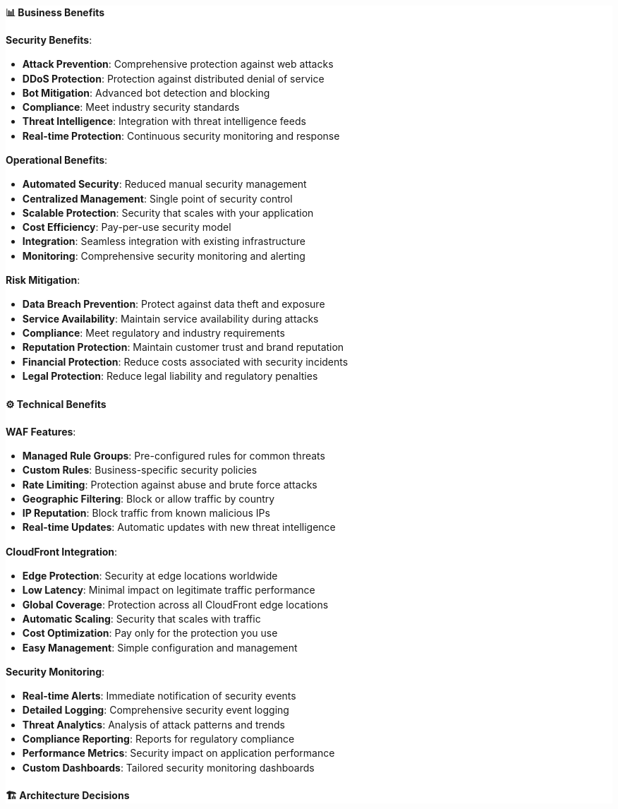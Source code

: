 #### **📊 Business Benefits**

**Security Benefits**:
- **Attack Prevention**: Comprehensive protection against web attacks
- **DDoS Protection**: Protection against distributed denial of service
- **Bot Mitigation**: Advanced bot detection and blocking
- **Compliance**: Meet industry security standards
- **Threat Intelligence**: Integration with threat intelligence feeds
- **Real-time Protection**: Continuous security monitoring and response

**Operational Benefits**:
- **Automated Security**: Reduced manual security management
- **Centralized Management**: Single point of security control
- **Scalable Protection**: Security that scales with your application
- **Cost Efficiency**: Pay-per-use security model
- **Integration**: Seamless integration with existing infrastructure
- **Monitoring**: Comprehensive security monitoring and alerting

**Risk Mitigation**:
- **Data Breach Prevention**: Protect against data theft and exposure
- **Service Availability**: Maintain service availability during attacks
- **Compliance**: Meet regulatory and industry requirements
- **Reputation Protection**: Maintain customer trust and brand reputation
- **Financial Protection**: Reduce costs associated with security incidents
- **Legal Protection**: Reduce legal liability and regulatory penalties

#### **⚙️ Technical Benefits**

**WAF Features**:
- **Managed Rule Groups**: Pre-configured rules for common threats
- **Custom Rules**: Business-specific security policies
- **Rate Limiting**: Protection against abuse and brute force attacks
- **Geographic Filtering**: Block or allow traffic by country
- **IP Reputation**: Block traffic from known malicious IPs
- **Real-time Updates**: Automatic updates with new threat intelligence

**CloudFront Integration**:
- **Edge Protection**: Security at edge locations worldwide
- **Low Latency**: Minimal impact on legitimate traffic performance
- **Global Coverage**: Protection across all CloudFront edge locations
- **Automatic Scaling**: Security that scales with traffic
- **Cost Optimization**: Pay only for the protection you use
- **Easy Management**: Simple configuration and management

**Security Monitoring**:
- **Real-time Alerts**: Immediate notification of security events
- **Detailed Logging**: Comprehensive security event logging
- **Threat Analytics**: Analysis of attack patterns and trends
- **Compliance Reporting**: Reports for regulatory compliance
- **Performance Metrics**: Security impact on application performance
- **Custom Dashboards**: Tailored security monitoring dashboards

#### **🏗️ Architecture Decisions**
